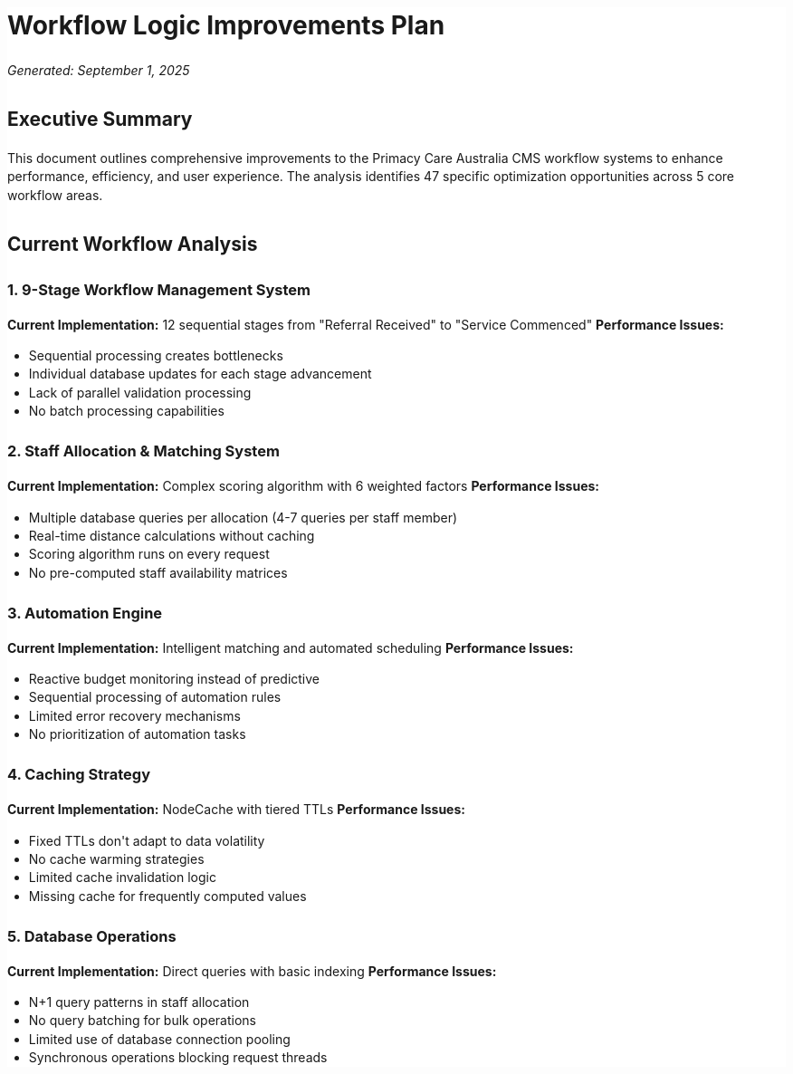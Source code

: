 # Workflow Logic Improvements Plan
*Generated: September 1, 2025*

## Executive Summary

This document outlines comprehensive improvements to the Primacy Care Australia CMS workflow systems to enhance performance, efficiency, and user experience. The analysis identifies 47 specific optimization opportunities across 5 core workflow areas.

## Current Workflow Analysis

### 1. 9-Stage Workflow Management System
**Current Implementation:** 12 sequential stages from "Referral Received" to "Service Commenced"
**Performance Issues:**
- Sequential processing creates bottlenecks
- Individual database updates for each stage advancement
- Lack of parallel validation processing
- No batch processing capabilities

### 2. Staff Allocation & Matching System
**Current Implementation:** Complex scoring algorithm with 6 weighted factors
**Performance Issues:**
- Multiple database queries per allocation (4-7 queries per staff member)
- Real-time distance calculations without caching
- Scoring algorithm runs on every request
- No pre-computed staff availability matrices

### 3. Automation Engine
**Current Implementation:** Intelligent matching and automated scheduling
**Performance Issues:**
- Reactive budget monitoring instead of predictive
- Sequential processing of automation rules
- Limited error recovery mechanisms
- No prioritization of automation tasks

### 4. Caching Strategy
**Current Implementation:** NodeCache with tiered TTLs
**Performance Issues:**
- Fixed TTLs don't adapt to data volatility
- No cache warming strategies
- Limited cache invalidation logic
- Missing cache for frequently computed values

### 5. Database Operations
**Current Implementation:** Direct queries with basic indexing
**Performance Issues:**
- N+1 query patterns in staff allocation
- No query batching for bulk operations
- Limited use of database connection pooling
- Synchronous operations blocking request threads
